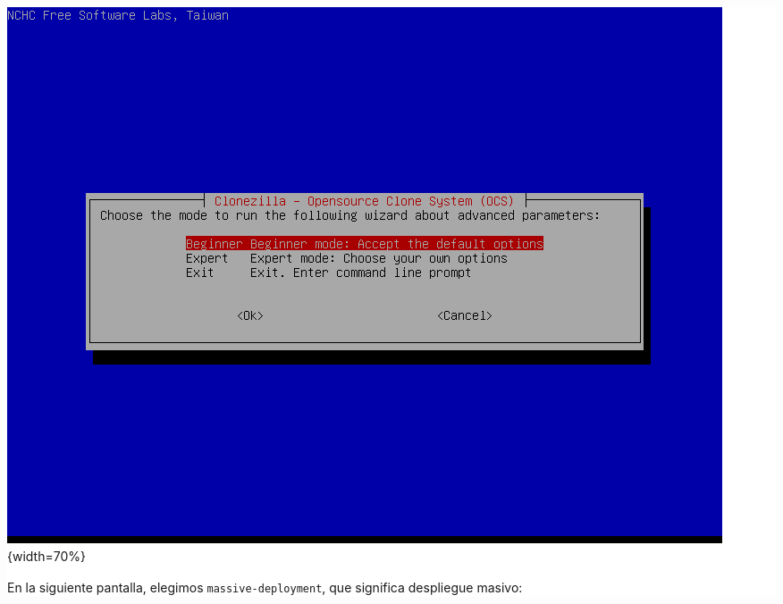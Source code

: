 ![Modo ce configuración de restauración](img/clonezilla/clone.red.16.png){width=70%}

En la siguiente pantalla, elegimos `massive-deployment`, que significa despliegue masivo:
